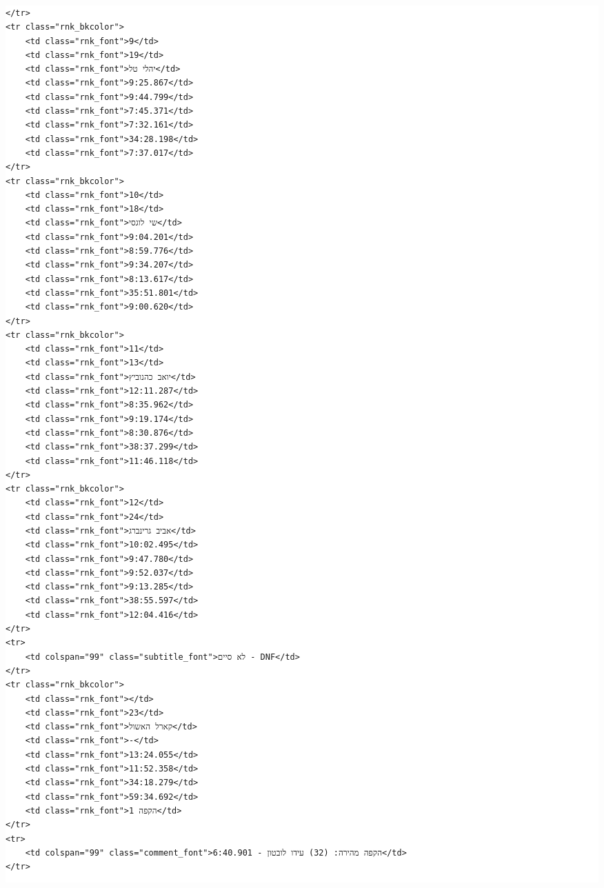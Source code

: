     </tr>
    <tr class="rnk_bkcolor">
        <td class="rnk_font">9</td>
        <td class="rnk_font">19</td>
        <td class="rnk_font">יהלי טל</td>
        <td class="rnk_font">9:25.867</td>
        <td class="rnk_font">9:44.799</td>
        <td class="rnk_font">7:45.371</td>
        <td class="rnk_font">7:32.161</td>
        <td class="rnk_font">34:28.198</td>
        <td class="rnk_font">7:37.017</td>
    </tr>
    <tr class="rnk_bkcolor">
        <td class="rnk_font">10</td>
        <td class="rnk_font">18</td>
        <td class="rnk_font">שי לוגסי</td>
        <td class="rnk_font">9:04.201</td>
        <td class="rnk_font">8:59.776</td>
        <td class="rnk_font">9:34.207</td>
        <td class="rnk_font">8:13.617</td>
        <td class="rnk_font">35:51.801</td>
        <td class="rnk_font">9:00.620</td>
    </tr>
    <tr class="rnk_bkcolor">
        <td class="rnk_font">11</td>
        <td class="rnk_font">13</td>
        <td class="rnk_font">יואב כהנוביץ</td>
        <td class="rnk_font">12:11.287</td>
        <td class="rnk_font">8:35.962</td>
        <td class="rnk_font">9:19.174</td>
        <td class="rnk_font">8:30.876</td>
        <td class="rnk_font">38:37.299</td>
        <td class="rnk_font">11:46.118</td>
    </tr>
    <tr class="rnk_bkcolor">
        <td class="rnk_font">12</td>
        <td class="rnk_font">24</td>
        <td class="rnk_font">אביב גרינברג</td>
        <td class="rnk_font">10:02.495</td>
        <td class="rnk_font">9:47.780</td>
        <td class="rnk_font">9:52.037</td>
        <td class="rnk_font">9:13.285</td>
        <td class="rnk_font">38:55.597</td>
        <td class="rnk_font">12:04.416</td>
    </tr>
    <tr>
        <td colspan="99" class="subtitle_font">לא סיים - DNF</td>
    </tr>
    <tr class="rnk_bkcolor">
        <td class="rnk_font"></td>
        <td class="rnk_font">23</td>
        <td class="rnk_font">קארל האשול</td>
        <td class="rnk_font">-</td>
        <td class="rnk_font">13:24.055</td>
        <td class="rnk_font">11:52.358</td>
        <td class="rnk_font">34:18.279</td>
        <td class="rnk_font">59:34.692</td>
        <td class="rnk_font">1 הקפה</td>
    </tr>
    <tr>
        <td colspan="99" class="comment_font">הקפה מהירה: (32) עידו לובטון - 6:40.901</td>
    </tr>
</table>
<table class="line_color">